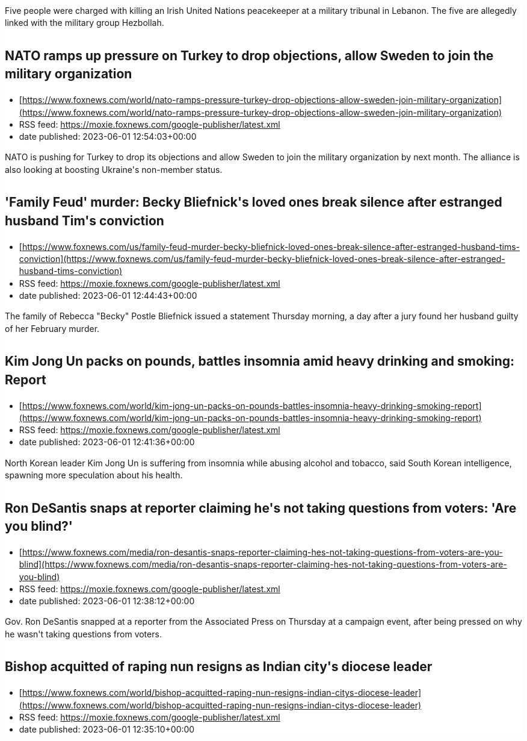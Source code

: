 Five people were charged with killing an Irish United Nations peacekeeper at a military tribunal in Lebanon. The five are allegedly linked with the military group Hezbollah.

## NATO ramps up pressure on Turkey to drop objections, allow Sweden to join the military organization
 - [https://www.foxnews.com/world/nato-ramps-pressure-turkey-drop-objections-allow-sweden-join-military-organization](https://www.foxnews.com/world/nato-ramps-pressure-turkey-drop-objections-allow-sweden-join-military-organization)
 - RSS feed: https://moxie.foxnews.com/google-publisher/latest.xml
 - date published: 2023-06-01 12:54:03+00:00

NATO is pushing for Turkey to drop its objections and allow Sweden to join the military organization by next month. The alliance is also looking at boosting Ukraine&apos;s non-member status.

## 'Family Feud' murder: Becky Bliefnick's loved ones break silence after estranged husband Tim's conviction
 - [https://www.foxnews.com/us/family-feud-murder-becky-bliefnick-loved-ones-break-silence-after-estranged-husband-tims-conviction](https://www.foxnews.com/us/family-feud-murder-becky-bliefnick-loved-ones-break-silence-after-estranged-husband-tims-conviction)
 - RSS feed: https://moxie.foxnews.com/google-publisher/latest.xml
 - date published: 2023-06-01 12:44:43+00:00

The family of Rebecca &quot;Becky&quot; Postle Bliefnick issued a statement Thursday morning, a day after a jury found her husband guilty of her February murder.

## Kim Jong Un packs on pounds, battles insomnia amid heavy drinking and smoking: Report
 - [https://www.foxnews.com/world/kim-jong-un-packs-on-pounds-battles-insomnia-heavy-drinking-smoking-report](https://www.foxnews.com/world/kim-jong-un-packs-on-pounds-battles-insomnia-heavy-drinking-smoking-report)
 - RSS feed: https://moxie.foxnews.com/google-publisher/latest.xml
 - date published: 2023-06-01 12:41:36+00:00

North Korean leader Kim Jong Un is suffering from insomnia while abusing alcohol and tobacco, said South Korean intelligence, spawning more speculation about his health.

## Ron DeSantis snaps at reporter claiming he's not taking questions from voters: 'Are you blind?'
 - [https://www.foxnews.com/media/ron-desantis-snaps-reporter-claiming-hes-not-taking-questions-from-voters-are-you-blind](https://www.foxnews.com/media/ron-desantis-snaps-reporter-claiming-hes-not-taking-questions-from-voters-are-you-blind)
 - RSS feed: https://moxie.foxnews.com/google-publisher/latest.xml
 - date published: 2023-06-01 12:38:12+00:00

Gov. Ron DeSantis snapped at a reporter from the Associated Press on Thursday at a campaign event, after being pressed on why he wasn&apos;t taking questions from voters.

## Bishop acquitted of raping nun resigns as Indian city's diocese leader
 - [https://www.foxnews.com/world/bishop-acquitted-raping-nun-resigns-indian-citys-diocese-leader](https://www.foxnews.com/world/bishop-acquitted-raping-nun-resigns-indian-citys-diocese-leader)
 - RSS feed: https://moxie.foxnews.com/google-publisher/latest.xml
 - date published: 2023-06-01 12:35:10+00:00
